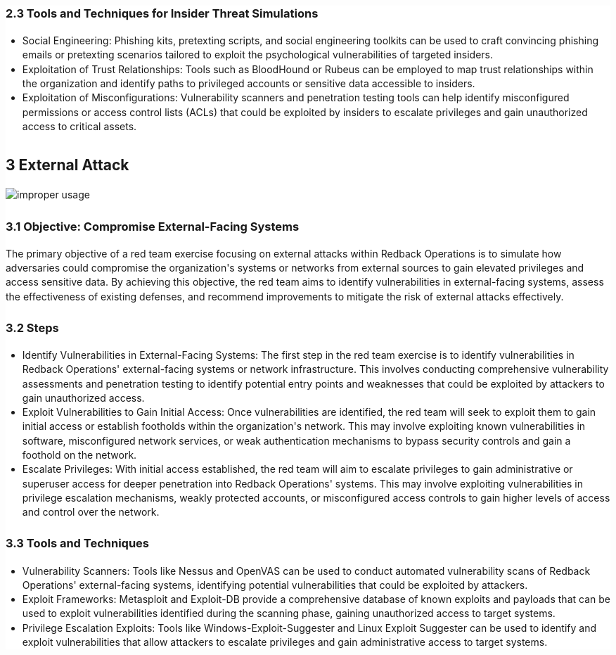 ### 2.3 Tools and Techniques for Insider Threat Simulations
 - Social Engineering: Phishing kits, pretexting scripts, and social engineering toolkits can be used to craft convincing phishing emails or pretexting scenarios tailored to exploit the psychological vulnerabilities of targeted insiders.
 - Exploitation of Trust Relationships: Tools such as BloodHound or Rubeus can be employed to map trust relationships within the organization and identify paths to privileged accounts or sensitive data accessible to insiders.
 - Exploitation of Misconfigurations: Vulnerability scanners and penetration testing tools can help identify misconfigured permissions or access control lists (ACLs) that could be exploited by insiders to escalate privileges and gain unauthorized access to critical assets.

## 3 External Attack

![improper usage ](img\i2.png)

### 3.1 Objective: Compromise External-Facing Systems
The primary objective of a red team exercise focusing on external attacks within Redback Operations is to simulate how adversaries could compromise the organization's systems or networks from external sources to gain elevated privileges and access sensitive data. By achieving this objective, the red team aims to identify vulnerabilities in external-facing
systems, assess the effectiveness of existing defenses, and recommend improvements to mitigate the risk of external attacks effectively.

### 3.2 Steps
 - Identify Vulnerabilities in External-Facing Systems: The first step in the red team exercise is to identify vulnerabilities in Redback Operations' external-facing systems or network infrastructure. This involves conducting comprehensive vulnerability assessments and penetration testing to identify potential entry points and weaknesses that could be exploited by attackers to gain unauthorized access.
 - Exploit Vulnerabilities to Gain Initial Access: Once vulnerabilities are identified, the red team will seek to exploit them to gain initial access or establish footholds within the organization's network. This may involve exploiting known vulnerabilities in software, misconfigured network services, or weak authentication mechanisms to bypass security controls and gain a foothold on the network.
 - Escalate Privileges: With initial access established, the red team will aim to escalate privileges to gain administrative or superuser access for deeper penetration into Redback Operations' systems. This may involve exploiting vulnerabilities in privilege escalation mechanisms, weakly protected accounts, or misconfigured access controls to gain higher levels of access and control over the network.

### 3.3 Tools and Techniques
 - Vulnerability Scanners: Tools like Nessus and OpenVAS can be used to conduct automated vulnerability scans of Redback Operations' external-facing systems, identifying potential vulnerabilities that could be exploited by attackers.
 - Exploit Frameworks: Metasploit and Exploit-DB provide a comprehensive database of known exploits and payloads that can be used to exploit vulnerabilities identified during the scanning phase, gaining unauthorized access to target systems.
 - Privilege Escalation Exploits: Tools like Windows-Exploit-Suggester and Linux Exploit Suggester can be used to identify and exploit vulnerabilities that allow attackers to escalate privileges and gain administrative access to target systems.
